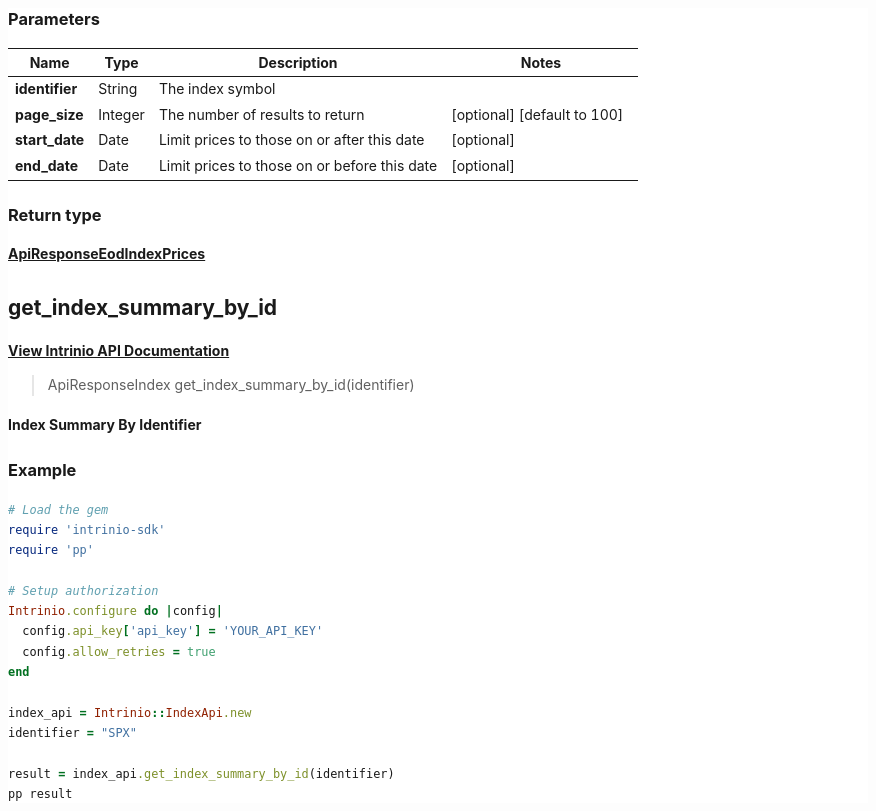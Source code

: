 
[//]: # (END_CODE_EXAMPLE)

[//]: # (START_DEFINITION)

### Parameters

[//]: # (START_PARAMETERS)


Name | Type | Description  | Notes
------------- | ------------- | ------------- | -------------
 **identifier** | String| The index symbol |  &nbsp;
 **page_size** | Integer| The number of results to return | [optional] [default to 100] &nbsp;
 **start_date** | Date| Limit prices to those on or after this date | [optional]  &nbsp;
 **end_date** | Date| Limit prices to those on or before this date | [optional]  &nbsp;

[//]: # (END_PARAMETERS)

### Return type

[**ApiResponseEodIndexPrices**](ApiResponseEodIndexPrices.md)

[//]: # (END_OPERATION)


[//]: # (START_OPERATION)

[//]: # (CLASS:Intrinio::IndexApi)

[//]: # (METHOD:get_index_summary_by_id)

[//]: # (RETURN_TYPE:Intrinio::ApiResponseIndex)

[//]: # (RETURN_TYPE_KIND:object)

[//]: # (RETURN_TYPE_DOC:ApiResponseIndex.md)

[//]: # (OPERATION:get_index_summary_by_id_v2)

[//]: # (ENDPOINT:/indices/{identifier})

[//]: # (DOCUMENT_LINK:IndexApi.md#get_index_summary_by_id)

## **get_index_summary_by_id**

[**View Intrinio API Documentation**](https://docs.intrinio.com/documentation/ruby/get_index_summary_by_id_v2)

[//]: # (START_OVERVIEW)

> ApiResponseIndex get_index_summary_by_id(identifier)

#### Index Summary By Identifier



[//]: # (END_OVERVIEW)

### Example

[//]: # (START_CODE_EXAMPLE)

```ruby
# Load the gem
require 'intrinio-sdk'
require 'pp'

# Setup authorization
Intrinio.configure do |config|
  config.api_key['api_key'] = 'YOUR_API_KEY'
  config.allow_retries = true
end

index_api = Intrinio::IndexApi.new
identifier = "SPX"

result = index_api.get_index_summary_by_id(identifier)
pp result
```


[//]: # (METHOD:get_all_economic_indices)
[//]: # (RETURN_TYPE:Intrinio::ApiResponseEconomicIndices)
[//]: # (RETURN_TYPE_DOC:ApiResponseEconomicIndices.md)
[//]: # (OPERATION:get_all_economic_indices_v2)
[//]: # (ENDPOINT:/indices/economic)
[//]: # (DOCUMENT_LINK:IndexApi.md#get_all_economic_indices)
[//]: # (METHOD:get_all_eod_index_prices)
[//]: # (RETURN_TYPE:Intrinio::ApiResponseEodIndexPricesAll)
[//]: # (RETURN_TYPE_DOC:ApiResponseEodIndexPricesAll.md)
[//]: # (OPERATION:get_all_eod_index_prices_v2)
[//]: # (ENDPOINT:/indices/prices/eod)
[//]: # (DOCUMENT_LINK:IndexApi.md#get_all_eod_index_prices)
[//]: # (METHOD:get_all_index_summaries)
[//]: # (RETURN_TYPE:Intrinio::ApiResponseIndices)
[//]: # (RETURN_TYPE_DOC:ApiResponseIndices.md)
[//]: # (OPERATION:get_all_index_summaries_v2)
[//]: # (ENDPOINT:/indices)
[//]: # (DOCUMENT_LINK:IndexApi.md#get_all_index_summaries)
[//]: # (METHOD:get_all_realtime_index_prices)
[//]: # (RETURN_TYPE:Intrinio::ApiResponseRealtimeIndexPrices)
[//]: # (RETURN_TYPE_DOC:ApiResponseRealtimeIndexPrices.md)
[//]: # (OPERATION:get_all_realtime_index_prices_v2)
[//]: # (ENDPOINT:/indices/prices/realtime)
[//]: # (DOCUMENT_LINK:IndexApi.md#get_all_realtime_index_prices)
[//]: # (METHOD:get_all_sic_indices)
[//]: # (RETURN_TYPE:Intrinio::ApiResponseSICIndices)
[//]: # (RETURN_TYPE_DOC:ApiResponseSICIndices.md)
[//]: # (OPERATION:get_all_sic_indices_v2)
[//]: # (ENDPOINT:/indices/sic)
[//]: # (DOCUMENT_LINK:IndexApi.md#get_all_sic_indices)
[//]: # (METHOD:get_all_stock_market_indices)
[//]: # (RETURN_TYPE:Intrinio::ApiResponseStockMarketIndices)
[//]: # (RETURN_TYPE_DOC:ApiResponseStockMarketIndices.md)
[//]: # (OPERATION:get_all_stock_market_indices_v2)
[//]: # (ENDPOINT:/indices/stock_market)
[//]: # (DOCUMENT_LINK:IndexApi.md#get_all_stock_market_indices)
[//]: # (METHOD:get_economic_index_by_id)
[//]: # (RETURN_TYPE:Intrinio::EconomicIndex)
[//]: # (RETURN_TYPE_DOC:EconomicIndex.md)
[//]: # (OPERATION:get_economic_index_by_id_v2)
[//]: # (ENDPOINT:/indices/economic/{identifier})
[//]: # (DOCUMENT_LINK:IndexApi.md#get_economic_index_by_id)
[//]: # (METHOD:get_economic_index_data_point_number)
[//]: # (RETURN_TYPE:Float)
[//]: # (RETURN_TYPE_KIND:primitive)
[//]: # (RETURN_TYPE_DOC:)
[//]: # (OPERATION:get_economic_index_data_point_number_v2)
[//]: # (ENDPOINT:/indices/economic/{identifier}/data_point/{tag}/number)
[//]: # (DOCUMENT_LINK:IndexApi.md#get_economic_index_data_point_number)
[//]: # (METHOD:get_economic_index_data_point_text)
[//]: # (RETURN_TYPE:String)
[//]: # (RETURN_TYPE_KIND:primitive)
[//]: # (RETURN_TYPE_DOC:)
[//]: # (OPERATION:get_economic_index_data_point_text_v2)
[//]: # (ENDPOINT:/indices/economic/{identifier}/data_point/{tag}/text)
[//]: # (DOCUMENT_LINK:IndexApi.md#get_economic_index_data_point_text)
[//]: # (METHOD:get_economic_index_historical_data)
[//]: # (RETURN_TYPE:Intrinio::ApiResponseEconomicIndexHistoricalData)
[//]: # (RETURN_TYPE_DOC:ApiResponseEconomicIndexHistoricalData.md)
[//]: # (OPERATION:get_economic_index_historical_data_v2)
[//]: # (ENDPOINT:/indices/economic/{identifier}/historical_data/{tag})
[//]: # (DOCUMENT_LINK:IndexApi.md#get_economic_index_historical_data)
[//]: # (METHOD:get_eod_index_price_by_id)
[//]: # (RETURN_TYPE:Intrinio::ApiResponseEodIndexPrices)
[//]: # (RETURN_TYPE_DOC:ApiResponseEodIndexPrices.md)
[//]: # (OPERATION:get_eod_index_price_by_id_v2)
[//]: # (ENDPOINT:/indices/{identifier}/eod)
[//]: # (DOCUMENT_LINK:IndexApi.md#get_eod_index_price_by_id)
[//]: # (METHOD:get_realtime_index_price_by_id)
[//]: # (RETURN_TYPE:Intrinio::RealtimeIndexPrice)
[//]: # (RETURN_TYPE_DOC:RealtimeIndexPrice.md)
[//]: # (OPERATION:get_realtime_index_price_by_id_v2)
[//]: # (ENDPOINT:/indices/{identifier}/realtime)
[//]: # (DOCUMENT_LINK:IndexApi.md#get_realtime_index_price_by_id)
[//]: # (METHOD:get_sic_index_by_id)
[//]: # (RETURN_TYPE:Intrinio::SICIndex)
[//]: # (RETURN_TYPE_DOC:SICIndex.md)
[//]: # (OPERATION:get_sic_index_by_id_v2)
[//]: # (ENDPOINT:/indices/sic/{identifier})
[//]: # (DOCUMENT_LINK:IndexApi.md#get_sic_index_by_id)
[//]: # (METHOD:get_sic_index_data_point_number)
[//]: # (RETURN_TYPE:Float)
[//]: # (RETURN_TYPE_KIND:primitive)
[//]: # (RETURN_TYPE_DOC:)
[//]: # (OPERATION:get_sic_index_data_point_number_v2)
[//]: # (ENDPOINT:/indices/sic/{identifier}/data_point/{tag}/number)
[//]: # (DOCUMENT_LINK:IndexApi.md#get_sic_index_data_point_number)
[//]: # (METHOD:get_sic_index_data_point_text)
[//]: # (RETURN_TYPE:String)
[//]: # (RETURN_TYPE_KIND:primitive)
[//]: # (RETURN_TYPE_DOC:)
[//]: # (OPERATION:get_sic_index_data_point_text_v2)
[//]: # (ENDPOINT:/indices/sic/{identifier}/data_point/{tag}/text)
[//]: # (DOCUMENT_LINK:IndexApi.md#get_sic_index_data_point_text)
[//]: # (METHOD:get_sic_index_historical_data)
[//]: # (RETURN_TYPE:Intrinio::ApiResponseSICIndexHistoricalData)
[//]: # (RETURN_TYPE_DOC:ApiResponseSICIndexHistoricalData.md)
[//]: # (OPERATION:get_sic_index_historical_data_v2)
[//]: # (ENDPOINT:/indices/sic/{identifier}/historical_data/{tag})
[//]: # (DOCUMENT_LINK:IndexApi.md#get_sic_index_historical_data)
[//]: # (METHOD:get_stock_market_index_by_id)
[//]: # (RETURN_TYPE:Intrinio::StockMarketIndex)
[//]: # (RETURN_TYPE_DOC:StockMarketIndex.md)
[//]: # (OPERATION:get_stock_market_index_by_id_v2)
[//]: # (ENDPOINT:/indices/stock_market/{identifier})
[//]: # (DOCUMENT_LINK:IndexApi.md#get_stock_market_index_by_id)
[//]: # (METHOD:get_stock_market_index_data_point_number)
[//]: # (RETURN_TYPE:Float)
[//]: # (RETURN_TYPE_KIND:primitive)
[//]: # (RETURN_TYPE_DOC:)
[//]: # (OPERATION:get_stock_market_index_data_point_number_v2)
[//]: # (ENDPOINT:/indices/stock_market/{identifier}/data_point/{tag}/number)
[//]: # (DOCUMENT_LINK:IndexApi.md#get_stock_market_index_data_point_number)
[//]: # (METHOD:get_stock_market_index_data_point_text)
[//]: # (RETURN_TYPE:String)
[//]: # (RETURN_TYPE_KIND:primitive)
[//]: # (RETURN_TYPE_DOC:)
[//]: # (OPERATION:get_stock_market_index_data_point_text_v2)
[//]: # (ENDPOINT:/indices/stock_market/{identifier}/data_point/{tag}/text)
[//]: # (DOCUMENT_LINK:IndexApi.md#get_stock_market_index_data_point_text)
[//]: # (METHOD:get_stock_market_index_historical_data)
[//]: # (RETURN_TYPE:Intrinio::ApiResponseStockMarketIndexHistoricalData)
[//]: # (RETURN_TYPE_DOC:ApiResponseStockMarketIndexHistoricalData.md)
[//]: # (OPERATION:get_stock_market_index_historical_data_v2)
[//]: # (ENDPOINT:/indices/stock_market/{identifier}/historical_data/{tag})
[//]: # (DOCUMENT_LINK:IndexApi.md#get_stock_market_index_historical_data)
[//]: # (METHOD:search_economic_indices)
[//]: # (RETURN_TYPE:Intrinio::ApiResponseEconomicIndicesSearch)
[//]: # (RETURN_TYPE_DOC:ApiResponseEconomicIndicesSearch.md)
[//]: # (OPERATION:search_economic_indices_v2)
[//]: # (ENDPOINT:/indices/economic/search)
[//]: # (DOCUMENT_LINK:IndexApi.md#search_economic_indices)
[//]: # (METHOD:search_sic_indices)
[//]: # (RETURN_TYPE:Intrinio::ApiResponseSICIndicesSearch)
[//]: # (RETURN_TYPE_DOC:ApiResponseSICIndicesSearch.md)
[//]: # (OPERATION:search_sic_indices_v2)
[//]: # (ENDPOINT:/indices/sic/search)
[//]: # (DOCUMENT_LINK:IndexApi.md#search_sic_indices)
[//]: # (METHOD:search_stock_markets_indices)
[//]: # (RETURN_TYPE:Intrinio::ApiResponseStockMarketIndicesSearch)
[//]: # (RETURN_TYPE_DOC:ApiResponseStockMarketIndicesSearch.md)
[//]: # (OPERATION:search_stock_markets_indices_v2)
[//]: # (ENDPOINT:/indices/stock_market/search)
[//]: # (DOCUMENT_LINK:IndexApi.md#search_stock_markets_indices)
